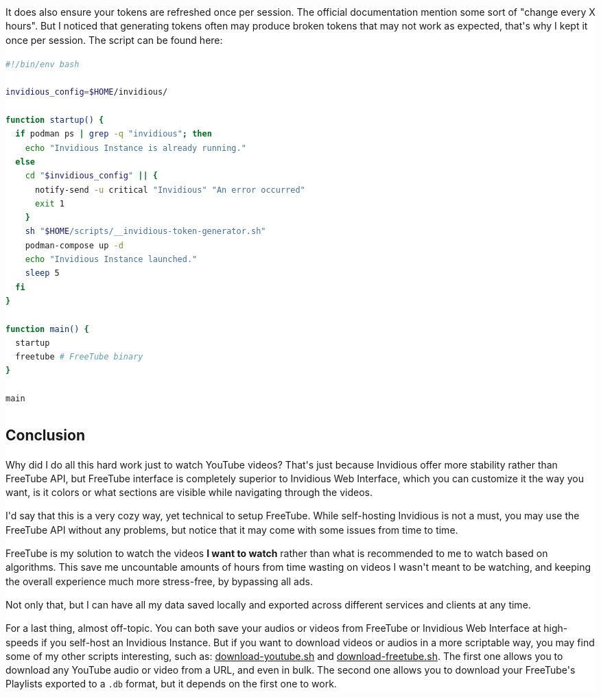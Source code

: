 It does also ensure your tokens are refreshed once per session. The official documentation mention some sort of "change every X hours". But I noticed that generating tokens often may produce broken tokens that may not work as expected, that's why I kept it once per session. The script can be found here:

```bash
#!/bin/env bash

invidious_config=$HOME/invidious/

function startup() {
  if podman ps | grep -q "invidious"; then
    echo "Invidious Instance is already running."
  else
    cd "$invidious_config" || {
      notify-send -u critical "Invidious" "An error occurred"
      exit 1
    }
    sh "$HOME/scripts/__invidious-token-generator.sh"
    podman-compose up -d
    echo "Invidious Instance launched."
    sleep 5
  fi
}

function main() {
  startup
  freetube # FreeTube binary
}

main
```

## Conclusion

Why did I do all this hard work just to watch YouTube videos? That's just because Invidious offer more stability rather than FreeTube API, but FreeTube interface is completely superior to Invidious Web Interface, which you can customize it the way you want, is it colors or what sections are visible while navigating through the videos.

I'd say that this is a very cozy way, yet technical to setup FreeTube. While self-hosting Invidious is not a must, you may use the FreeTube API without any problems, but notice that it may come with some issues from time to time.

FreeTube is my solution to watch the videos **I want to watch** rather than what is recommended to me to watch based on algorithms. This save me uncountable amounts of hours from time wasting on videos I wasn't meant to be watching, and keeping the overall experience much more stress-free, by bypassing all ads.

Not only that, but I can have all my data saved locally and exported across different services and clients at any time.

For a last thing, almost off-topic. You can both save your audios or videos from FreeTube or Invidious Web Interface at high-speeds if you self-host an Invidious Instance. But if you want to download videos or audios in a more scriptable way, you may find some of my other scripts interesting, such as: [download-youtube.sh](https://github.com/janpstrunn/dotfiles/blob/main/scripts/__download-youtube.sh) and [download-freetube.sh](https://github.com/janpstrunn/dotfiles/blob/main/scripts/download-freetube.sh). The first one allows you to download any YouTube audio or video from a URL, and even in bulk. The second one allows you to download your FreeTube's Playlists exported to a `.db` format, but it depends on the first one to work.
